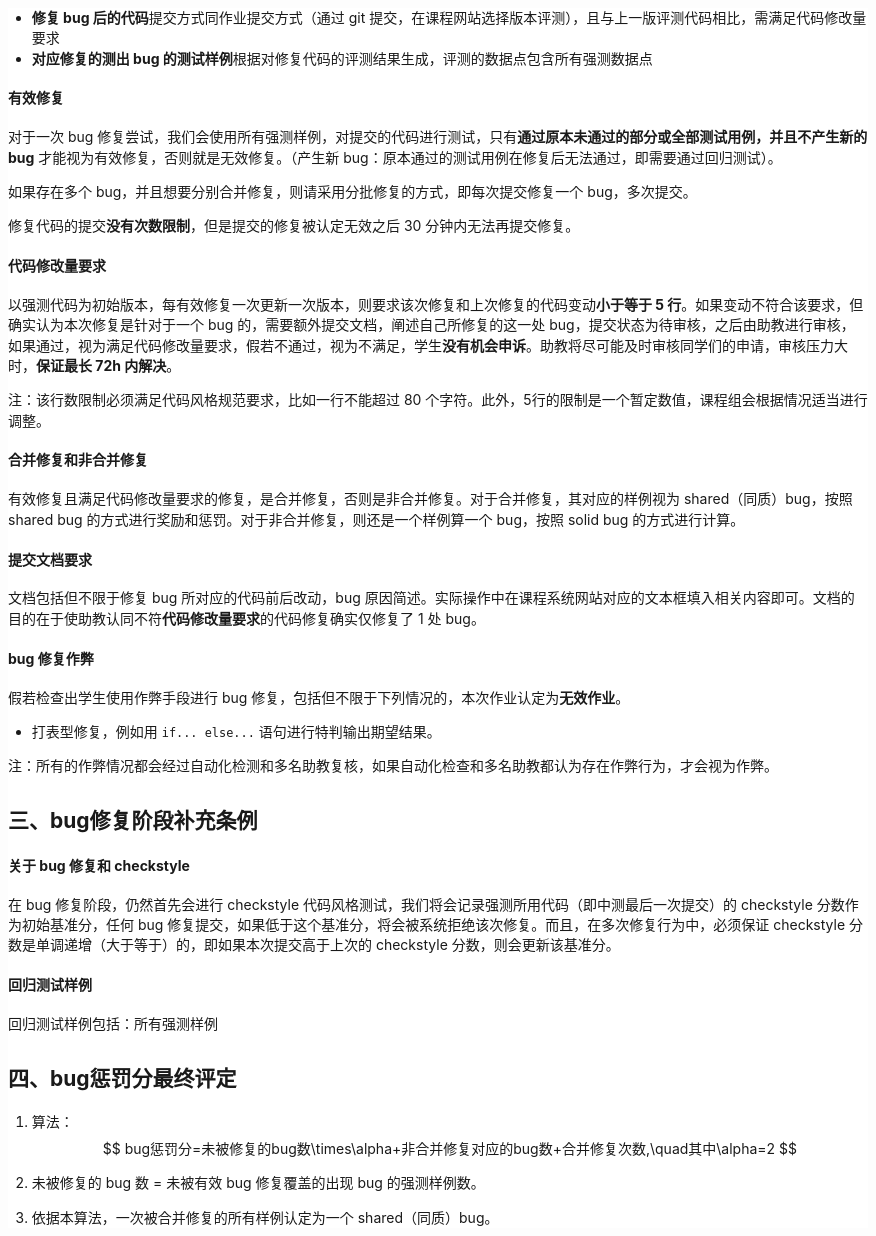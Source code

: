 - **修复 bug 后的代码**提交方式同作业提交方式（通过 git 提交，在课程网站选择版本评测），且与上一版评测代码相比，需满足代码修改量要求
- **对应修复的测出 bug 的测试样例**根据对修复代码的评测结果生成，评测的数据点包含所有强测数据点

#### 有效修复

对于一次 bug 修复尝试，我们会使用所有强测样例，对提交的代码进行测试，只有**通过原本未通过的部分或全部测试用例，并且不产生新的 bug** 才能视为有效修复，否则就是无效修复。（产生新 bug：原本通过的测试用例在修复后无法通过，即需要通过回归测试）。

如果存在多个 bug，并且想要分别合并修复，则请采用分批修复的方式，即每次提交修复一个 bug，多次提交。

修复代码的提交**没有次数限制**，但是提交的修复被认定无效之后 30 分钟内无法再提交修复。

#### 代码修改量要求

以强测代码为初始版本，每有效修复一次更新一次版本，则要求该次修复和上次修复的代码变动**小于等于 5 行**。如果变动不符合该要求，但确实认为本次修复是针对于一个 bug 的，需要额外提交文档，阐述自己所修复的这一处 bug，提交状态为待审核，之后由助教进行审核，如果通过，视为满足代码修改量要求，假若不通过，视为不满足，学生**没有机会申诉**。助教将尽可能及时审核同学们的申请，审核压力大时，**保证最长 72h 内解决**。

注：该行数限制必须满足代码风格规范要求，比如一行不能超过 80 个字符。此外，5行的限制是一个暂定数值，课程组会根据情况适当进行调整。

#### **合并修复和非合并修复**

有效修复且满足代码修改量要求的修复，是合并修复，否则是非合并修复。对于合并修复，其对应的样例视为 shared（同质）bug，按照 shared bug 的方式进行奖励和惩罚。对于非合并修复，则还是一个样例算一个 bug，按照 solid bug 的方式进行计算。

#### 提交文档要求

文档包括但不限于修复 bug 所对应的代码前后改动，bug 原因简述。实际操作中在课程系统网站对应的文本框填入相关内容即可。文档的目的在于使助教认同不符**代码修改量要求**的代码修复确实仅修复了 1 处 bug。

#### bug 修复作弊

假若检查出学生使用作弊手段进行 bug 修复，包括但不限于下列情况的，本次作业认定为**无效作业**。

- 打表型修复，例如用 `if... else...` 语句进行特判输出期望结果。

注：所有的作弊情况都会经过自动化检测和多名助教复核，如果自动化检查和多名助教都认为存在作弊行为，才会视为作弊。

## 三、bug修复阶段补充条例

#### 关于 bug 修复和 checkstyle

在 bug 修复阶段，仍然首先会进行 checkstyle 代码风格测试，我们将会记录强测所用代码（即中测最后一次提交）的 checkstyle 分数作为初始基准分，任何 bug 修复提交，如果低于这个基准分，将会被系统拒绝该次修复。而且，在多次修复行为中，必须保证 checkstyle 分数是单调递增（大于等于）的，即如果本次提交高于上次的 checkstyle 分数，则会更新该基准分。

#### 回归测试样例

回归测试样例包括：所有强测样例

## 四、bug惩罚分最终评定

1. 算法：
   $$
   bug惩罚分=未被修复的bug数\times\alpha+非合并修复对应的bug数+合并修复次数,\quad其中\alpha=2
   $$

2. 未被修复的 bug 数 = 未被有效 bug 修复覆盖的出现 bug 的强测样例数。

3. 依据本算法，一次被合并修复的所有样例认定为一个 shared（同质）bug。

